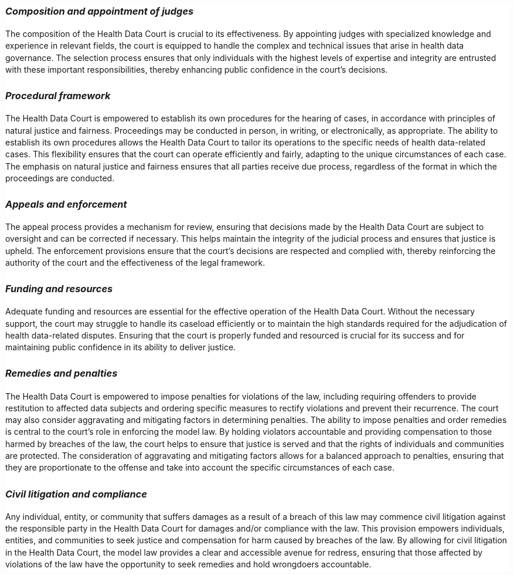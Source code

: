 ### *Composition and appointment of judges*

The composition of the Health Data Court is crucial to its effectiveness. By appointing judges with specialized knowledge and experience in relevant fields, the court is equipped to handle the complex and technical issues that arise in health data governance. The selection process ensures that only individuals with the highest levels of expertise and integrity are entrusted with these important responsibilities, thereby enhancing public confidence in the court’s decisions.

### *Procedural framework*

The Health Data Court is empowered to establish its own procedures for the hearing of cases, in accordance with principles of natural justice and fairness. Proceedings may be conducted in person, in writing, or electronically, as appropriate. The ability to establish its own procedures allows the Health Data Court to tailor its operations to the specific needs of health data-related cases. This flexibility ensures that the court can operate efficiently and fairly, adapting to the unique circumstances of each case. The emphasis on natural justice and fairness ensures that all parties receive due process, regardless of the format in which the proceedings are conducted.

### *Appeals and enforcement*

The appeal process provides a mechanism for review, ensuring that decisions made by the Health Data Court are subject to oversight and can be corrected if necessary. This helps maintain the integrity of the judicial process and ensures that justice is upheld. The enforcement provisions ensure that the court’s decisions are respected and complied with, thereby reinforcing the authority of the court and the effectiveness of the legal framework.

### *Funding and resources*

Adequate funding and resources are essential for the effective operation of the Health Data Court. Without the necessary support, the court may struggle to handle its caseload efficiently or to maintain the high standards required for the adjudication of health data-related disputes. Ensuring that the court is properly funded and resourced is crucial for its success and for maintaining public confidence in its ability to deliver justice.

### *Remedies and penalties*

The Health Data Court is empowered to impose penalties for violations of the law, including requiring offenders to provide restitution to affected data subjects and ordering specific measures to rectify violations and prevent their recurrence. The court may also consider aggravating and mitigating factors in determining penalties. The ability to impose penalties and order remedies is central to the court’s role in enforcing the model law. By holding violators accountable and providing compensation to those harmed by breaches of the law, the court helps to ensure that justice is served and that the rights of individuals and communities are protected. The consideration of aggravating and mitigating factors allows for a balanced approach to penalties, ensuring that they are proportionate to the offense and take into account the specific circumstances of each case.

### *Civil litigation and compliance*

Any individual, entity, or community that suffers damages as a result of a breach of this law may commence civil litigation against the responsible party in the Health Data Court for damages and/or compliance with the law. This provision empowers individuals, entities, and communities to seek justice and compensation for harm caused by breaches of the law. By allowing for civil litigation in the Health Data Court, the model law provides a clear and accessible avenue for redress, ensuring that those affected by violations of the law have the opportunity to seek remedies and hold wrongdoers accountable.
